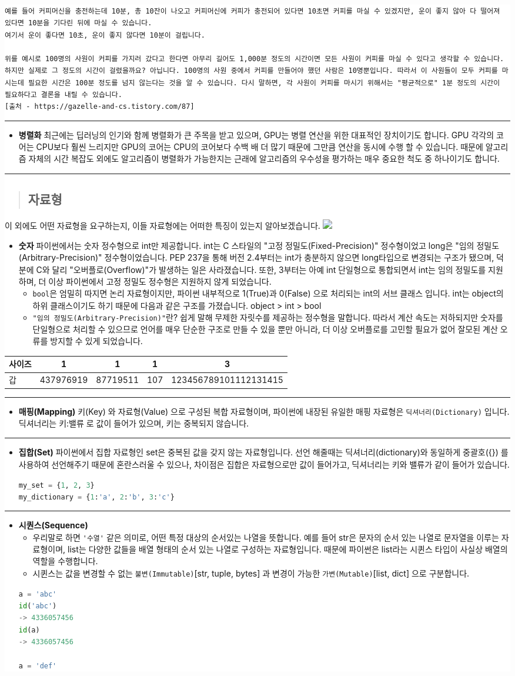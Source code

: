     예를 들어 커피머신을 충전하는데 10분, 총 10잔이 나오고 커피머신에 커피가 충전되어 있다면 10초면 커피를 마실 수 있겠지만, 운이 좋지 않아 다 떨어져 있다면 10분을 기다린 뒤에 마실 수 있습니다.
    여기서 운이 좋다면 10초, 운이 좋지 않다면 10분이 걸립니다.

    위를 예시로 100명의 사원이 커피를 가지러 갔다고 한다면 아무리 길어도 1,000분 정도의 시간이면 모든 사원이 커피를 마실 수 있다고 생각할 수 있습니다. 
    하지만 실제로 그 정도의 시간이 걸렸을까요? 아닙니다. 100명의 사원 중에서 커피를 만들어야 했던 사람은 10명뿐입니다. 따라서 이 사원들이 모두 커피를 마시는데 필요한 시간은 100분 정도를 넘지 않는다는 것을 알 수 있습니다. 다시 말하면, 각 사원이 커피를 마시기 위해서는 "평균적으로" 1분 정도의 시간이 필요하다고 결론을 내릴 수 있습니다.
    [출처 - https://gazelle-and-cs.tistory.com/87]

---
- **병렬화**
최근에는 딥러닝의 인기와 함께 병렬화가 큰 주목을 받고 있으며, GPU는 병렬 연산을 위한 대표적인 장치이기도 합니다.
GPU 각각의 코어는 CPU보다 훨씬 느리지만 GPU의 코어는 CPU의 코어보다 수백 배 더 많기 때문에 그만큼 연산을 동시에 수행 할 수 있습니다.
때문에 알고리즘 자체의 시간 복잡도 외에도 알고리즘이 병렬화가 가능한지는 근래에 알고리즘의 우수성을 평가하는 매우 중요한 척도 중 하나이기도 합니다.

----
> ## 자료형
이 외에도 어떤 자료형을 요구하는지, 이들 자료형에는 어떠한 특징이 있는지 알아보겠습니다.
![](https://velog.velcdn.com/images/amin/post/5a52951d-5008-45f6-8e86-5e0f65196cec/image.png)

- **숫자**
파이썬에서는 숫자 정수형으로 int만 제공합니다.
int는 C 스타일의 "고정 정밀도(Fixed-Precision)" 정수형이었고 long은 "임의 정밀도(Arbitrary-Precision)" 정수형이었습니다.
PEP 237을 통해 버전 2.4부터는 int가 충분하지 않으면 long타입으로 변경되는 구조가 됐으며, 덕분에 C와 달리 "오버플로(Overflow)"가 발생하는 일은 사라졌습니다.
또한, 3부터는 아예 int 단일형으로 통합되면서 int는 임의 정밀도를 지원하며, 더 이상 파이썬에서 고정 정밀도 정수형은 지원하지 않게 되었습니다.
  - `bool`은 엄밀히 따지면 논리 자료형이지만, 파이썬 내부적으로 1(True)과 0(False) 으로 처리되는 int의 서브 클래스 입니다.
int는 object의 하위 클래스이기도 하기 때문에 다음과 같은 구조를 가졌습니다.
object > int > bool
  - `"임의 정밀도(Arbitrary-Precision)"`란?
쉽게 말해 무제한 자릿수를 제공하는 정수형을 말합니다.
따라서 계산 속도는 저하되지만 숫자를 단일형으로 처리할 수 있으므로 언어를 매우 단순한 구조로 만들 수 있을 뿐만 아니라, 더 이상 오버플로를 고민할 필요가 없어 잘모된 계산 오류를 방지할 수 있게 되었습니다.

사이즈 | 1 | 1 | 1 | 3
---|:---:|:---:|:---:|:---:
갑 | 437976919 | 87719511 | 107 | 123456789101112131415
---
- **매핑(Mapping)**
키(Key) 와 자료형(Value) 으로 구성된 복합 자료형이며, 파이썬에 내장된 유일한 매핑 자료형은 `딕셔너리(Dictionary)` 입니다.
딕셔너리는 키:밸류 로 값이 들어가 있으며, 키는 중복되지 않습니다.
---
- **집합(Set)**
파이썬에서 집합 자료형인 set은 중복된 값을 갖지 않는 자료형입니다.
선언 해줄때는 딕셔너리(dictionary)와 동일하게 중괄호({}) 를 사용하여 선언해주기 때문에 혼란스러울 수 있으나, 차이점은 집합은 자료형으로만 값이 들어가고, 딕셔너리는 키와 밸류가 같이 들어가 있습니다.
    ```python
    my_set = {1, 2, 3}
    my_dictionary = {1:'a', 2:'b', 3:'c'}
    ```
---
- **시퀀스(Sequence)**
  - 우리말로 하면 `'수열'` 같은 의미로, 어떤 특정 대상의 순서있는 나열을 뜻합니다.
예를 들어 str은 문자의 순서 있는 나열로 문자열을 이루는 자료형이며, list는 다양한 값들을 배열 형태의 순서 있는 나열로 구성하는 자료형입니다.
때문에 파이썬은 list라는 시퀸스 타입이 사실상 배열의 역할을 수행합니다.
  - 시퀸스는 값을 변경할 수 없는 `불변(Immutable)`[str, tuple, bytes] 과 변경이 가능한 `가변(Mutable)`[list, dict] 으로 구분합니다.
  ```python
  a = 'abc'
  id('abc')
  -> 4336057456
  id(a)
  -> 4336057456
  
  a = 'def'
  ```

[1]: https://aminsc.github.io/python/